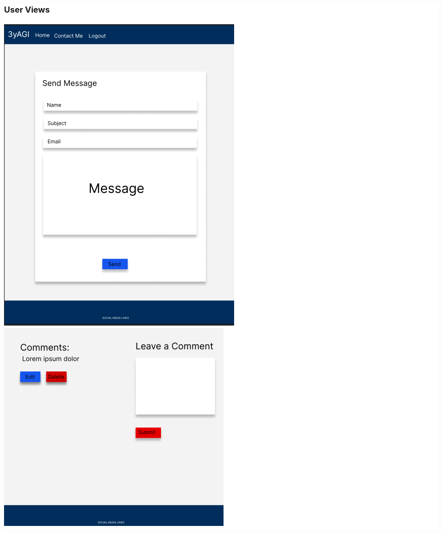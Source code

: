 ### User Views

![user overview](docs/images/contactme.png)
![user request details](docs/images/leaveacomment.png)
